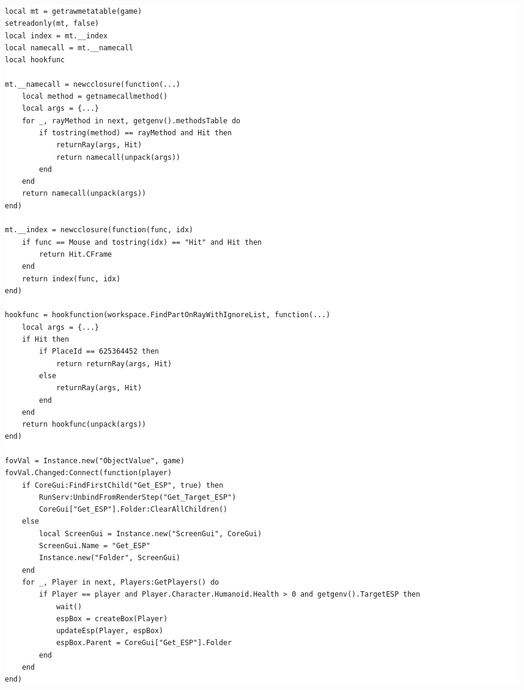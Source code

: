 	local mt = getrawmetatable(game)
	setreadonly(mt, false)
	local index = mt.__index
	local namecall = mt.__namecall
	local hookfunc

	mt.__namecall = newcclosure(function(...)
		local method = getnamecallmethod()
		local args = {...}
		for _, rayMethod in next, getgenv().methodsTable do
			if tostring(method) == rayMethod and Hit then
				returnRay(args, Hit)
				return namecall(unpack(args))
			end
		end
		return namecall(unpack(args))
	end)

	mt.__index = newcclosure(function(func, idx)
		if func == Mouse and tostring(idx) == "Hit" and Hit then
			return Hit.CFrame
		end
		return index(func, idx)
	end)

	hookfunc = hookfunction(workspace.FindPartOnRayWithIgnoreList, function(...)
		local args = {...}
		if Hit then
			if PlaceId == 625364452 then
				return returnRay(args, Hit)
			else
				returnRay(args, Hit)
			end
		end
		return hookfunc(unpack(args))
	end)

	fovVal = Instance.new("ObjectValue", game)
	fovVal.Changed:Connect(function(player)
		if CoreGui:FindFirstChild("Get_ESP", true) then
			RunServ:UnbindFromRenderStep("Get_Target_ESP")
			CoreGui["Get_ESP"].Folder:ClearAllChildren()
		else
			local ScreenGui = Instance.new("ScreenGui", CoreGui) 
			ScreenGui.Name = "Get_ESP"
			Instance.new("Folder", ScreenGui)
		end
		for _, Player in next, Players:GetPlayers() do
			if Player == player and Player.Character.Humanoid.Health > 0 and getgenv().TargetESP then
				wait()
				espBox = createBox(Player)
				updateEsp(Player, espBox)
				espBox.Parent = CoreGui["Get_ESP"].Folder
			end
		end
	end)
